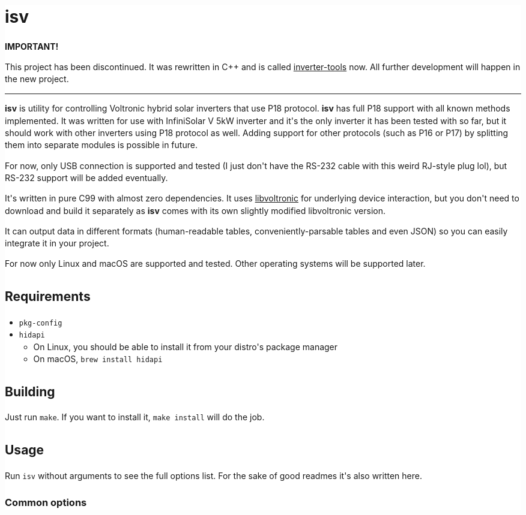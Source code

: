 # isv

**IMPORTANT!**

This project has been discontinued. It was rewritten in C++ and is called
[inverter-tools](https://github.com/gch1p/inverter-tools) now. All further development
will happen in the new project.

---

**isv** is utility for controlling Voltronic hybrid solar inverters that use P18 protocol. **isv** has full P18
support with all known methods implemented. It was written for use with InfiniSolar V 5kW  inverter and it's the only
inverter it has been tested with so far, but it should work with other inverters using P18 protocol as well. Adding
support for other protocols (such as P16 or P17) by splitting them into separate modules is possible in future.

For now, only USB connection is supported and tested (I just don't have the RS-232 cable with this weird RJ-style plug
lol), but RS-232 support will be added eventually.

It's written in pure C99 with almost zero dependencies. It uses [libvoltronic](https://github.com/jvandervyver/libvoltronic)
for underlying device interaction, but you don't need to download and build it separately as **isv** comes with its own
slightly modified libvoltronic version.

It can output data in different formats (human-readable tables, conveniently-parsable tables and even JSON) so you can
easily integrate it in your project. 

For now only Linux and macOS are supported and tested. Other operating systems will be supported later.

## Requirements

- `pkg-config`
- `hidapi`
  - On Linux, you should be able to install it from your distro's package manager
  - On macOS, `brew install hidapi`   
  
## Building

Just run `make`. If you want to install it, `make install` will do the job.

## Usage

Run `isv` without arguments to see the full options list. For the sake of good readmes it's also written here.

### Common options
